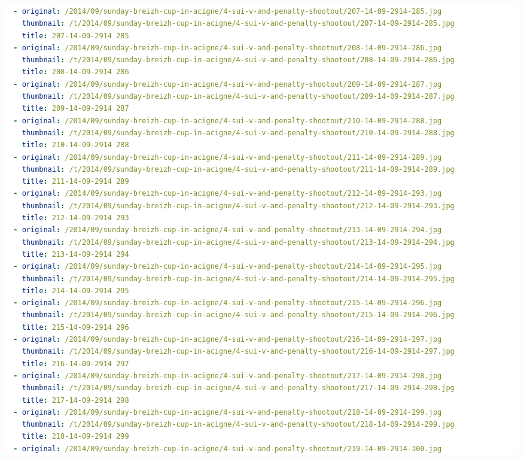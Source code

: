```yaml
  - original: /2014/09/sunday-breizh-cup-in-acigne/4-sui-v-and-penalty-shootout/207-14-09-2914-285.jpg
    thumbnail: /t/2014/09/sunday-breizh-cup-in-acigne/4-sui-v-and-penalty-shootout/207-14-09-2914-285.jpg
    title: 207-14-09-2914 285
  - original: /2014/09/sunday-breizh-cup-in-acigne/4-sui-v-and-penalty-shootout/208-14-09-2914-286.jpg
    thumbnail: /t/2014/09/sunday-breizh-cup-in-acigne/4-sui-v-and-penalty-shootout/208-14-09-2914-286.jpg
    title: 208-14-09-2914 286
  - original: /2014/09/sunday-breizh-cup-in-acigne/4-sui-v-and-penalty-shootout/209-14-09-2914-287.jpg
    thumbnail: /t/2014/09/sunday-breizh-cup-in-acigne/4-sui-v-and-penalty-shootout/209-14-09-2914-287.jpg
    title: 209-14-09-2914 287
  - original: /2014/09/sunday-breizh-cup-in-acigne/4-sui-v-and-penalty-shootout/210-14-09-2914-288.jpg
    thumbnail: /t/2014/09/sunday-breizh-cup-in-acigne/4-sui-v-and-penalty-shootout/210-14-09-2914-288.jpg
    title: 210-14-09-2914 288
  - original: /2014/09/sunday-breizh-cup-in-acigne/4-sui-v-and-penalty-shootout/211-14-09-2914-289.jpg
    thumbnail: /t/2014/09/sunday-breizh-cup-in-acigne/4-sui-v-and-penalty-shootout/211-14-09-2914-289.jpg
    title: 211-14-09-2914 289
  - original: /2014/09/sunday-breizh-cup-in-acigne/4-sui-v-and-penalty-shootout/212-14-09-2914-293.jpg
    thumbnail: /t/2014/09/sunday-breizh-cup-in-acigne/4-sui-v-and-penalty-shootout/212-14-09-2914-293.jpg
    title: 212-14-09-2914 293
  - original: /2014/09/sunday-breizh-cup-in-acigne/4-sui-v-and-penalty-shootout/213-14-09-2914-294.jpg
    thumbnail: /t/2014/09/sunday-breizh-cup-in-acigne/4-sui-v-and-penalty-shootout/213-14-09-2914-294.jpg
    title: 213-14-09-2914 294
  - original: /2014/09/sunday-breizh-cup-in-acigne/4-sui-v-and-penalty-shootout/214-14-09-2914-295.jpg
    thumbnail: /t/2014/09/sunday-breizh-cup-in-acigne/4-sui-v-and-penalty-shootout/214-14-09-2914-295.jpg
    title: 214-14-09-2914 295
  - original: /2014/09/sunday-breizh-cup-in-acigne/4-sui-v-and-penalty-shootout/215-14-09-2914-296.jpg
    thumbnail: /t/2014/09/sunday-breizh-cup-in-acigne/4-sui-v-and-penalty-shootout/215-14-09-2914-296.jpg
    title: 215-14-09-2914 296
  - original: /2014/09/sunday-breizh-cup-in-acigne/4-sui-v-and-penalty-shootout/216-14-09-2914-297.jpg
    thumbnail: /t/2014/09/sunday-breizh-cup-in-acigne/4-sui-v-and-penalty-shootout/216-14-09-2914-297.jpg
    title: 216-14-09-2914 297
  - original: /2014/09/sunday-breizh-cup-in-acigne/4-sui-v-and-penalty-shootout/217-14-09-2914-298.jpg
    thumbnail: /t/2014/09/sunday-breizh-cup-in-acigne/4-sui-v-and-penalty-shootout/217-14-09-2914-298.jpg
    title: 217-14-09-2914 298
  - original: /2014/09/sunday-breizh-cup-in-acigne/4-sui-v-and-penalty-shootout/218-14-09-2914-299.jpg
    thumbnail: /t/2014/09/sunday-breizh-cup-in-acigne/4-sui-v-and-penalty-shootout/218-14-09-2914-299.jpg
    title: 218-14-09-2914 299
  - original: /2014/09/sunday-breizh-cup-in-acigne/4-sui-v-and-penalty-shootout/219-14-09-2914-300.jpg
```